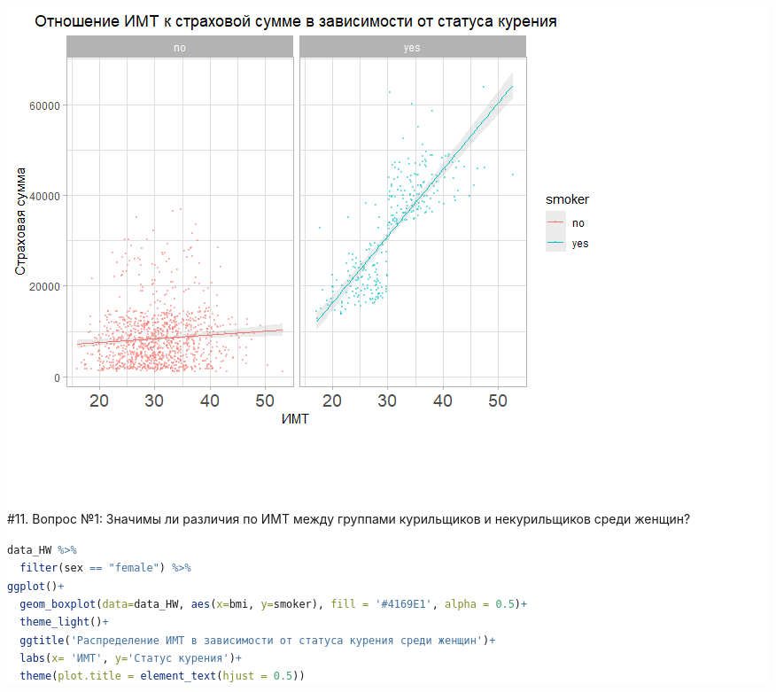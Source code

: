 ![](HW1_files/figure-gfm/unnamed-chunk-10-1.png)

 

 

\#11. Вопрос №1: Значимы ли различия по ИМТ между группами курильщиков и
некурильщиков среди женщин?

``` r
data_HW %>%
  filter(sex == "female") %>% 
ggplot()+
  geom_boxplot(data=data_HW, aes(x=bmi, y=smoker), fill = '#4169E1', alpha = 0.5)+
  theme_light()+
  ggtitle('Распределение ИМТ в зависимости от статуса курения среди женщин')+
  labs(x= 'ИМТ', y='Статус курения')+
  theme(plot.title = element_text(hjust = 0.5))
```

